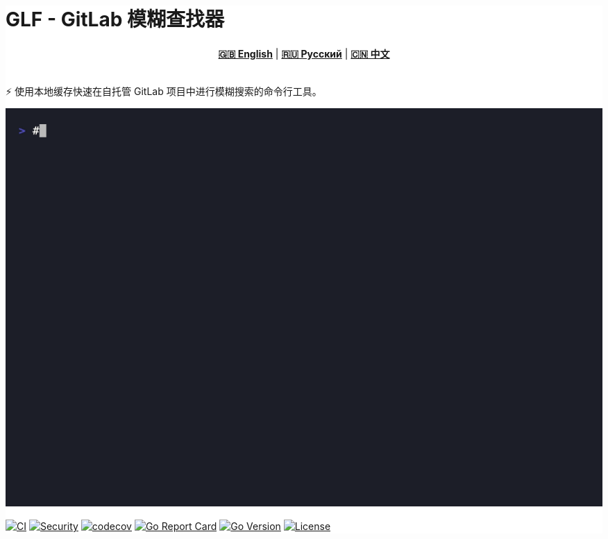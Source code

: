 # GLF - GitLab 模糊查找器

<div align="center">
  <strong><a href="README.md">🇬🇧 English</a></strong> | <strong><a href="README_ru.md">🇷🇺 Русский</a></strong> | <strong><a href="README_cn.md">🇨🇳 中文</a></strong>
</div>

<br>

⚡ 使用本地缓存快速在自托管 GitLab 项目中进行模糊搜索的命令行工具。

<div align="center">
  <img src="demo.gif" alt="GLF Demo" />
</div>

[![CI](https://github.com/igusev/glf/workflows/CI/badge.svg)](https://github.com/igusev/glf/actions/workflows/ci.yml)
[![Security](https://github.com/igusev/glf/workflows/Security/badge.svg)](https://github.com/igusev/glf/actions/workflows/security.yml)
[![codecov](https://codecov.io/gh/igusev/glf/branch/main/graph/badge.svg)](https://codecov.io/gh/igusev/glf)
[![Go Report Card](https://goreportcard.com/badge/github.com/igusev/glf)](https://goreportcard.com/report/github.com/igusev/glf)
[![Go Version](https://img.shields.io/badge/Go-1.25+-blue)](https://go.dev/)
[![License](https://img.shields.io/badge/license-MIT-green)](LICENSE)
